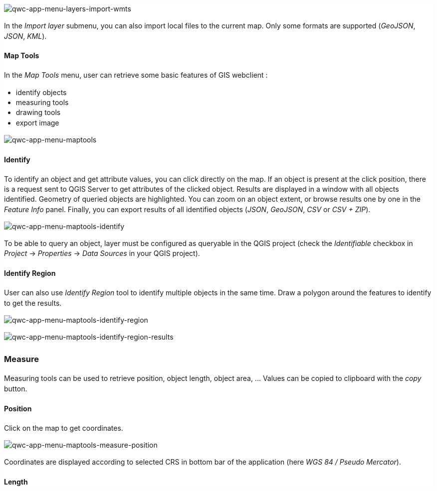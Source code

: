 ![qwc-app-menu-layers-import-wmts](images/userguide/qwc-menu-layers-import-wmts.png)

In the *Import layer* submenu, you can also import local files to the current map. Only some formats are supported (*GeoJSON*, *JSON*, *KML*).

#### Map Tools

In the *Map Tools* menu, user can retrieve some basic features of GIS webclient :
* identify objects
* measuring tools
* drawing tools
* export image

![qwc-app-menu-maptools](images/userguide/qwc-menu-maptools.png)

#### Identify

To identify an object and get attribute values, you can click directly on the map. If an object is present at the click position, there is a request sent to QGIS Server to get attributes of the clicked object. Results are displayed in a window with all objects identified. Geometry of queried objects are highlighted. You can zoom on an object extent, or browse results one by one in the *Feature Info* panel. Finally, you can export results of all identified objects (*JSON*, *GeoJSON*, *CSV* or *CSV + ZIP*).

![qwc-app-menu-maptools-identify](images/userguide/qwc-menu-maptools-identify.png)

To be able to query an object, layer must be configured as queryable in the QGIS project (check the *Identifiable* checkbox in *Project* &rarr; *Properties* &rarr; *Data Sources* in your QGIS project).

#### Identify Region

User can also use *Identify Region* tool to identify multiple objects in the same time. Draw a polygon around the features to identify to get the results.

![qwc-app-menu-maptools-identify-region](images/userguide/qwc-menu-maptools-identify-region.png)

![qwc-app-menu-maptools-identify-region-results](images/userguide/qwc-menu-maptools-identify-region-results.png)

### Measure

Measuring tools can be used to retrieve position, object length, object area, ... Values can be copied to clipboard with the *copy* button.

#### Position

Click on the map to get coordinates.

![qwc-app-menu-maptools-measure-position](images/userguide/qwc-menu-maptools-measure-position.png)

Coordinates are displayed according to selected CRS in bottom bar of the application (here *WGS 84 / Pseudo Mercator*).

#### Length
